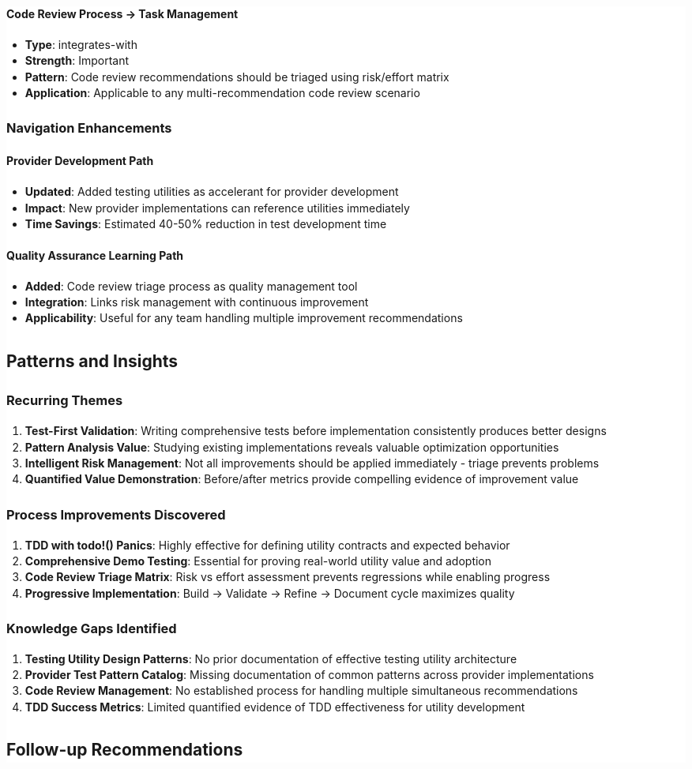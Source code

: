 #### Code Review Process → Task Management
- **Type**: integrates-with
- **Strength**: Important
- **Pattern**: Code review recommendations should be triaged using risk/effort matrix
- **Application**: Applicable to any multi-recommendation code review scenario

### Navigation Enhancements

#### Provider Development Path
- **Updated**: Added testing utilities as accelerant for provider development
- **Impact**: New provider implementations can reference utilities immediately
- **Time Savings**: Estimated 40-50% reduction in test development time

#### Quality Assurance Learning Path
- **Added**: Code review triage process as quality management tool
- **Integration**: Links risk management with continuous improvement
- **Applicability**: Useful for any team handling multiple improvement recommendations

## Patterns and Insights

### Recurring Themes
1. **Test-First Validation**: Writing comprehensive tests before implementation consistently produces better designs
2. **Pattern Analysis Value**: Studying existing implementations reveals valuable optimization opportunities
3. **Intelligent Risk Management**: Not all improvements should be applied immediately - triage prevents problems
4. **Quantified Value Demonstration**: Before/after metrics provide compelling evidence of improvement value

### Process Improvements Discovered
1. **TDD with todo!() Panics**: Highly effective for defining utility contracts and expected behavior
2. **Comprehensive Demo Testing**: Essential for proving real-world utility value and adoption
3. **Code Review Triage Matrix**: Risk vs effort assessment prevents regressions while enabling progress
4. **Progressive Implementation**: Build → Validate → Refine → Document cycle maximizes quality

### Knowledge Gaps Identified
1. **Testing Utility Design Patterns**: No prior documentation of effective testing utility architecture
2. **Provider Test Pattern Catalog**: Missing documentation of common patterns across provider implementations
3. **Code Review Management**: No established process for handling multiple simultaneous recommendations
4. **TDD Success Metrics**: Limited quantified evidence of TDD effectiveness for utility development

## Follow-up Recommendations

